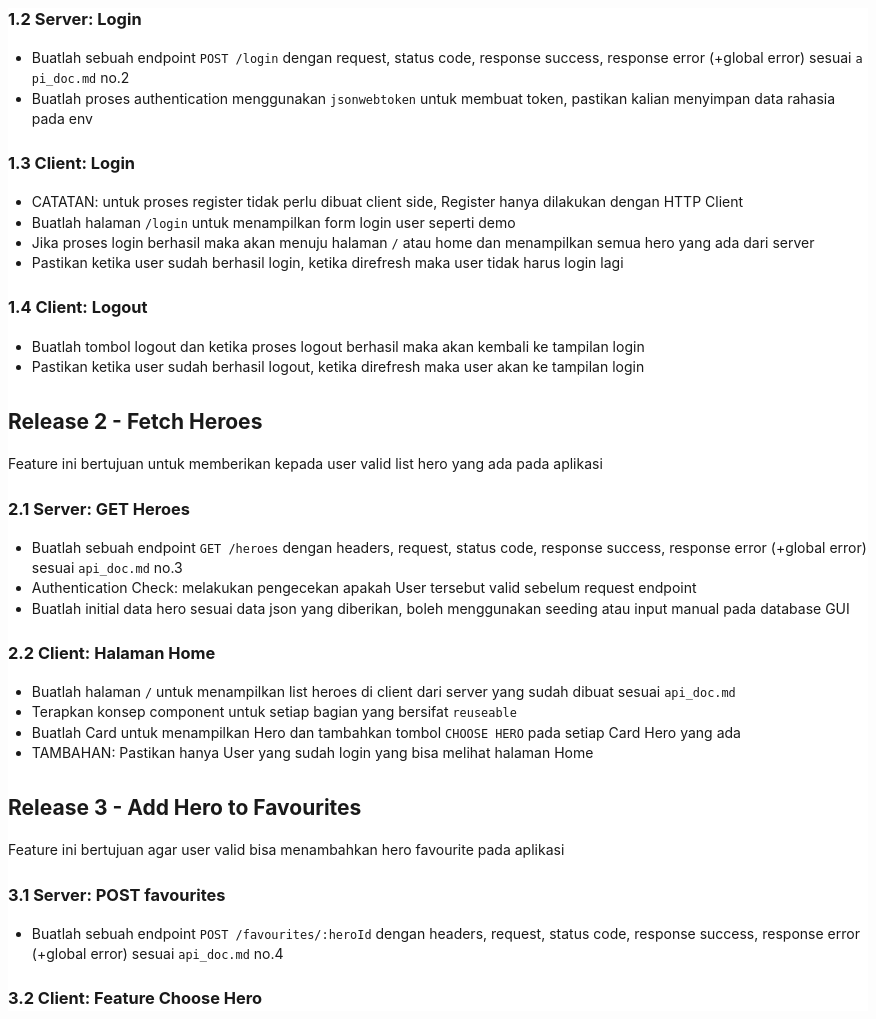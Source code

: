 ### 1.2 Server: Login

- Buatlah sebuah endpoint `POST /login` dengan request, status code, response success, response error (+global error) sesuai `api_doc.md` no.2
- Buatlah proses authentication menggunakan `jsonwebtoken` untuk membuat token, pastikan kalian menyimpan data rahasia pada env

### 1.3 Client: Login

- CATATAN: untuk proses register tidak perlu dibuat client side, Register hanya dilakukan dengan HTTP Client
- Buatlah halaman `/login` untuk menampilkan form login user seperti demo
- Jika proses login berhasil maka akan menuju halaman `/` atau home dan menampilkan semua hero yang ada dari server
- Pastikan ketika user sudah berhasil login, ketika direfresh maka user tidak harus login lagi

### 1.4 Client: Logout

- Buatlah tombol logout dan ketika proses logout berhasil maka akan kembali ke tampilan login
- Pastikan ketika user sudah berhasil logout, ketika direfresh maka user akan ke tampilan login

## Release 2 - Fetch Heroes

Feature ini bertujuan untuk memberikan kepada user valid list hero yang ada pada aplikasi

### 2.1 Server: GET Heroes

- Buatlah sebuah endpoint `GET /heroes` dengan headers, request, status code, response success, response error (+global error) sesuai `api_doc.md` no.3
- Authentication Check: melakukan pengecekan apakah User tersebut valid sebelum request endpoint
- Buatlah initial data hero sesuai data json yang diberikan, boleh menggunakan seeding atau input manual pada database GUI

### 2.2 Client: Halaman Home

- Buatlah halaman `/` untuk menampilkan list heroes di client dari server yang sudah dibuat sesuai `api_doc.md`
- Terapkan konsep component untuk setiap bagian yang bersifat `reuseable`
- Buatlah Card untuk menampilkan Hero dan tambahkan tombol `CHOOSE HERO` pada setiap Card Hero yang ada
- TAMBAHAN: Pastikan hanya User yang sudah login yang bisa melihat halaman Home

## Release 3 - Add Hero to Favourites

Feature ini bertujuan agar user valid bisa menambahkan hero favourite pada aplikasi

### 3.1 Server: POST favourites

- Buatlah sebuah endpoint `POST /favourites/:heroId` dengan headers, request, status code, response success, response error (+global error) sesuai `api_doc.md` no.4

### 3.2 Client: Feature Choose Hero
